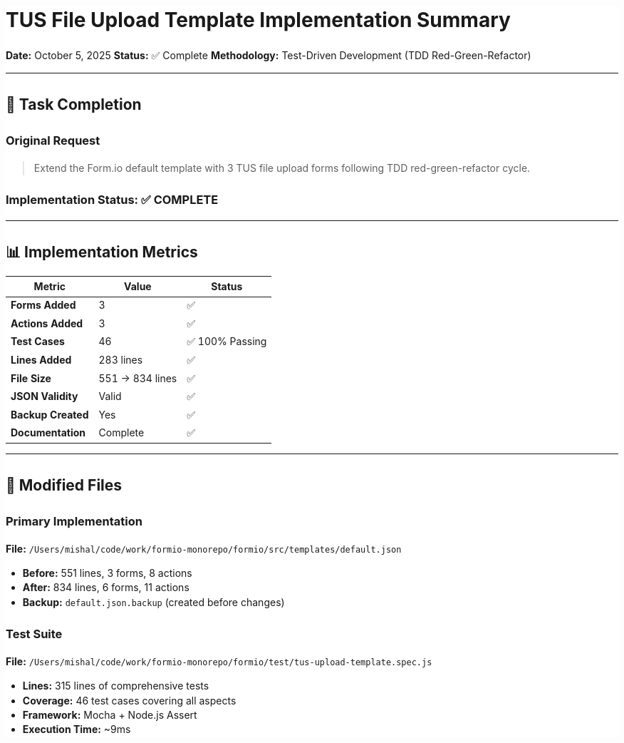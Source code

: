 # TUS File Upload Template Implementation Summary

**Date:** October 5, 2025
**Status:** ✅ Complete
**Methodology:** Test-Driven Development (TDD Red-Green-Refactor)

---

## 🎯 Task Completion

### Original Request
> Extend the Form.io default template with 3 TUS file upload forms following TDD red-green-refactor cycle.

### Implementation Status: ✅ COMPLETE

---

## 📊 Implementation Metrics

| Metric | Value | Status |
|--------|-------|--------|
| **Forms Added** | 3 | ✅ |
| **Actions Added** | 3 | ✅ |
| **Test Cases** | 46 | ✅ 100% Passing |
| **Lines Added** | 283 lines | ✅ |
| **File Size** | 551 → 834 lines | ✅ |
| **JSON Validity** | Valid | ✅ |
| **Backup Created** | Yes | ✅ |
| **Documentation** | Complete | ✅ |

---

## 🔧 Modified Files

### Primary Implementation
**File:** `/Users/mishal/code/work/formio-monorepo/formio/src/templates/default.json`
- **Before:** 551 lines, 3 forms, 8 actions
- **After:** 834 lines, 6 forms, 11 actions
- **Backup:** `default.json.backup` (created before changes)

### Test Suite
**File:** `/Users/mishal/code/work/formio-monorepo/formio/test/tus-upload-template.spec.js`
- **Lines:** 315 lines of comprehensive tests
- **Coverage:** 46 test cases covering all aspects
- **Framework:** Mocha + Node.js Assert
- **Execution Time:** ~9ms

